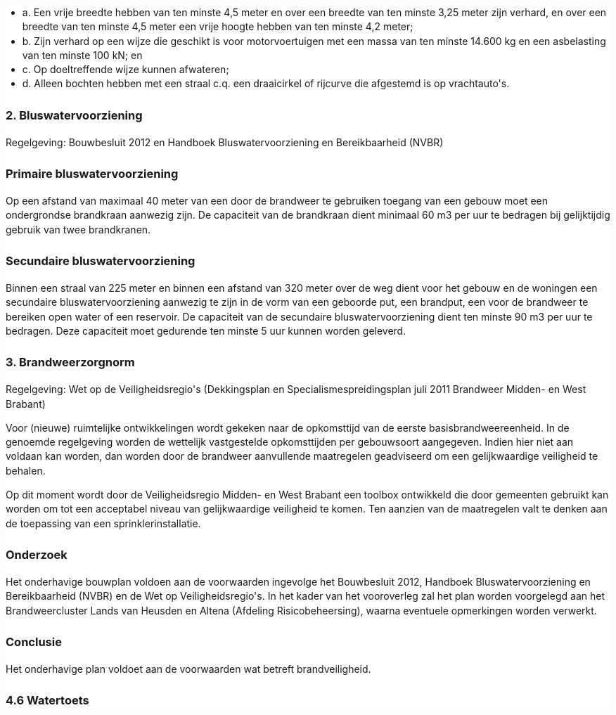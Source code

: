 - a. Een vrije breedte hebben van ten minste 4,5 meter en over een breedte van ten minste 3,25 meter zijn verhard, en over een breedte van ten minste 4,5 meter een vrije hoogte hebben van ten minste 4,2 meter;
- b. Zijn verhard op een wijze die geschikt is voor motorvoertuigen met een massa van ten minste 14.600 kg en een asbelasting van ten minste 100 kN; en
- c. Op doeltreffende wijze kunnen afwateren;
- d. Alleen bochten hebben met een straal c.q. een draaicirkel of rijcurve die afgestemd is op vrachtauto's.

### **2. Bluswatervoorziening**

Regelgeving: Bouwbesluit 2012 en Handboek Bluswatervoorziening en Bereikbaarheid (NVBR)

### **Primaire bluswatervoorziening**

Op een afstand van maximaal 40 meter van een door de brandweer te gebruiken toegang van een gebouw moet een ondergrondse brandkraan aanwezig zijn. De capaciteit van de brandkraan dient minimaal 60 m3 per uur te bedragen bij gelijktijdig gebruik van twee brandkranen.

### **Secundaire bluswatervoorziening**

Binnen een straal van 225 meter en binnen een afstand van 320 meter over de weg dient voor het gebouw en de woningen een secundaire bluswatervoorziening aanwezig te zijn in de vorm van een geboorde put, een brandput, een voor de brandweer te bereiken open water of een reservoir. De capaciteit van de secundaire bluswatervoorziening dient ten minste 90 m3 per uur te bedragen. Deze capaciteit moet gedurende ten minste 5 uur kunnen worden geleverd.

### **3. Brandweerzorgnorm**

Regelgeving: Wet op de Veiligheidsregio's (Dekkingsplan en Specialismespreidingsplan juli 2011 Brandweer Midden- en West Brabant)

Voor (nieuwe) ruimtelijke ontwikkelingen wordt gekeken naar de opkomsttijd van de eerste basisbrandweereenheid. In de genoemde regelgeving worden de wettelijk vastgestelde opkomsttijden per gebouwsoort aangegeven. Indien hier niet aan voldaan kan worden, dan worden door de brandweer aanvullende maatregelen geadviseerd om een gelijkwaardige veiligheid te behalen.

Op dit moment wordt door de Veiligheidsregio Midden- en West Brabant een toolbox ontwikkeld die door gemeenten gebruikt kan worden om tot een acceptabel niveau van gelijkwaardige veiligheid te komen. Ten aanzien van de maatregelen valt te denken aan de toepassing van een sprinklerinstallatie.

### **Onderzoek**

Het onderhavige bouwplan voldoen aan de voorwaarden ingevolge het Bouwbesluit 2012, Handboek Bluswatervoorziening en Bereikbaarheid (NVBR) en de Wet op Veiligheidsregio's. In het kader van het vooroverleg zal het plan worden voorgelegd aan het Brandweercluster Lands van Heusden en Altena (Afdeling Risicobeheersing), waarna eventuele opmerkingen worden verwerkt.

### **Conclusie**

Het onderhavige plan voldoet aan de voorwaarden wat betreft brandveiligheid.

### <span id="page-39-0"></span>**4.6 Watertoets**
